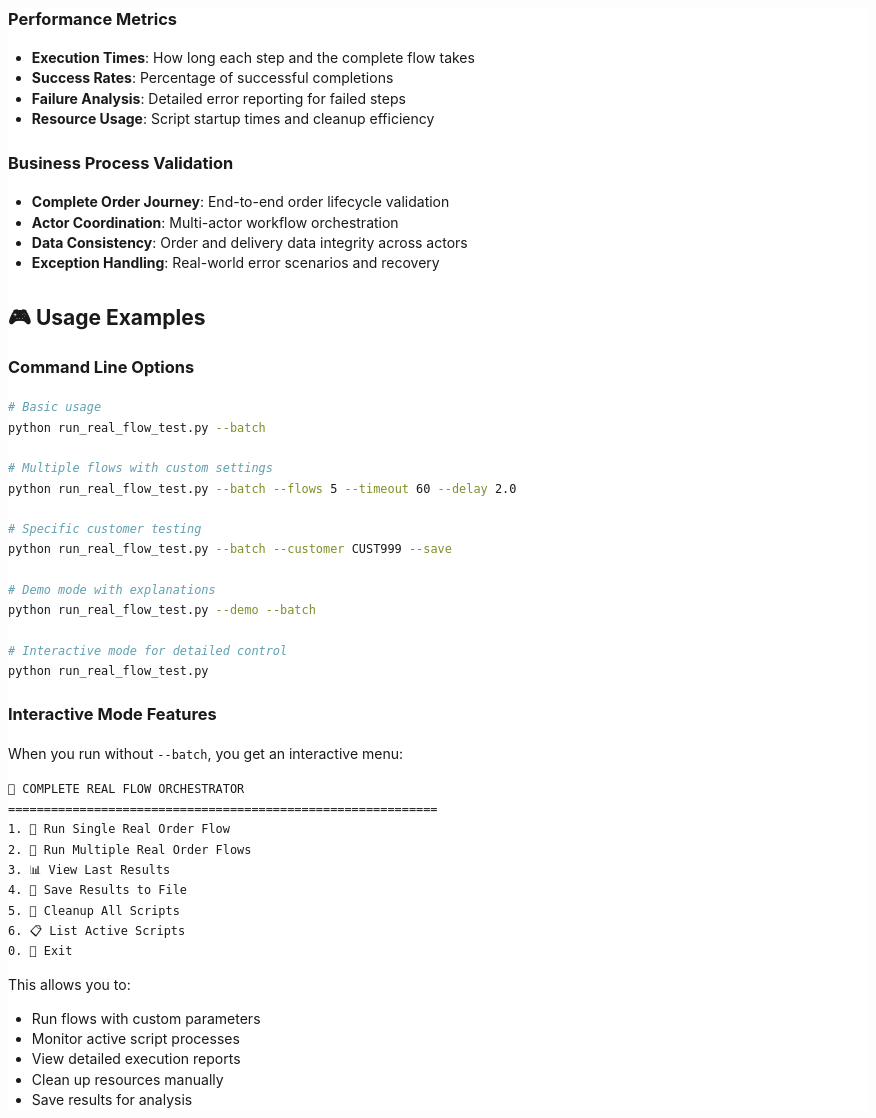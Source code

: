 ### Performance Metrics
- **Execution Times**: How long each step and the complete flow takes
- **Success Rates**: Percentage of successful completions
- **Failure Analysis**: Detailed error reporting for failed steps
- **Resource Usage**: Script startup times and cleanup efficiency

### Business Process Validation
- **Complete Order Journey**: End-to-end order lifecycle validation
- **Actor Coordination**: Multi-actor workflow orchestration
- **Data Consistency**: Order and delivery data integrity across actors
- **Exception Handling**: Real-world error scenarios and recovery

## 🎮 Usage Examples

### Command Line Options

```bash
# Basic usage
python run_real_flow_test.py --batch

# Multiple flows with custom settings
python run_real_flow_test.py --batch --flows 5 --timeout 60 --delay 2.0

# Specific customer testing
python run_real_flow_test.py --batch --customer CUST999 --save

# Demo mode with explanations
python run_real_flow_test.py --demo --batch

# Interactive mode for detailed control
python run_real_flow_test.py
```

### Interactive Mode Features

When you run without `--batch`, you get an interactive menu:

```
🎯 COMPLETE REAL FLOW ORCHESTRATOR
============================================================
1. 🚀 Run Single Real Order Flow
2. 🔄 Run Multiple Real Order Flows  
3. 📊 View Last Results
4. 💾 Save Results to File
5. 🧹 Cleanup All Scripts
6. 📋 List Active Scripts
0. 🚪 Exit
```

This allows you to:
- Run flows with custom parameters
- Monitor active script processes
- View detailed execution reports
- Clean up resources manually
- Save results for analysis
